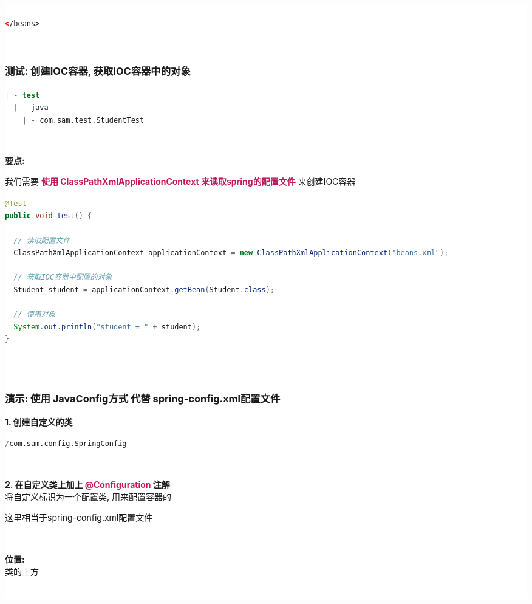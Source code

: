 ```xml
  
</beans>
```

<br>

### 测试: 创建IOC容器, 获取IOC容器中的对象
```s
| - test
  | - java
    | - com.sam.test.StudentTest
```

<br>

**要点:**  

我们需要 **<font color="#C2185B">使用 ClassPathXmlApplicationContext 来读取spring的配置文件</font>** 来创建IOC容器

```java
@Test
public void test() {

  // 读取配置文件
  ClassPathXmlApplicationContext applicationContext = new ClassPathXmlApplicationContext("beans.xml");

  // 获取IOC容器中配置的对象
  Student student = applicationContext.getBean(Student.class);

  // 使用对象
  System.out.println("student = " + student);
}
```

<br><br>

### 演示: 使用 JavaConfig方式 代替 spring-config.xml配置文件

**1. 创建自定义的类**   
```s
/com.sam.config.SpringConfig
```

<br>

**2. 在自定义类上加上 <font color="#C2185B">@Configuration</font> 注解**   
将自定义标识为一个配置类, 用来配置容器的 

这里相当于spring-config.xml配置文件

<br>

**位置:**  
类的上方

<br>
